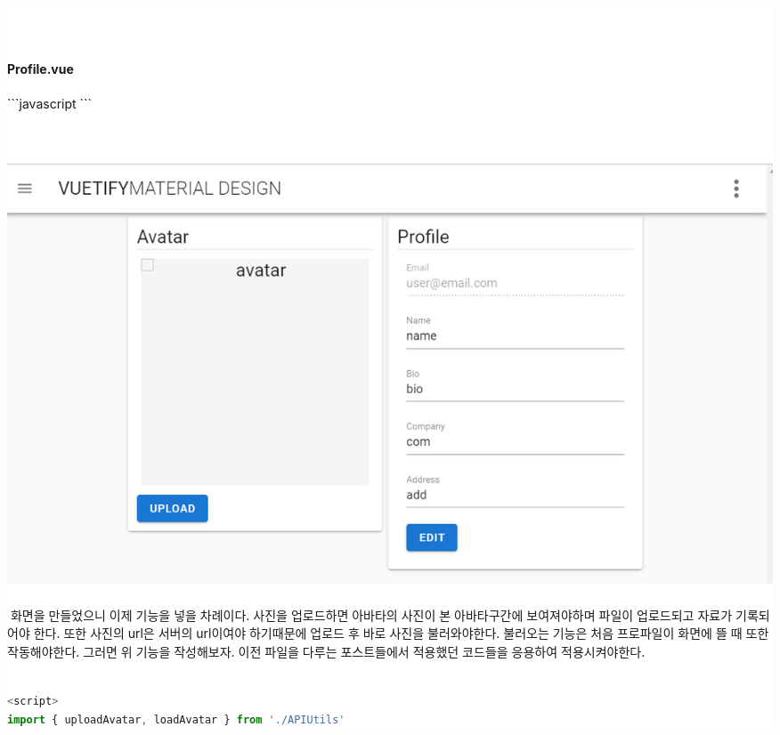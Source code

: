 <br><br>
<h4>Profile.vue</h4>
```javascript
<template>
  <v-layout align-start justify-center row wrap>
    <v-flex xs12 sm6 md4>
      <v-card class="pa-3 ma-1">
        <div class="headline">
          <v-layout align-center justify-start>{{ avatarText }}</v-layout>
          <v-divider></v-divider>
          <v-layout class="pa-3" align-center justify-center>
            <v-avatar :tile="true" :size="300" color="grey lighten-4">
              <img :src="imageUrl" alt="avatar">
            </v-avatar>
          </v-layout>
          <v-btn raised class="primary" @click="onPickFile">Upload</v-btn>
          <input
            type="file"
            style="display: none"
            ref="fileInput"
            accept="image/*"
            @change="onFilePicked"
          >
        </div>
      </v-card>
    </v-flex>
    </v-layout>
</template>
```

<br><br>
![avatarProfile](/files/avatarProfile.png)
<br><br>
&nbsp;화면을 만들었으니 이제 기능을 넣을 차례이다. 사진을 업로드하면 아바타의 사진이 본 아바타구간에 보여져야하며 파일이 업로드되고 자료가 기록되어야 한다. 또한 사진의 url은 서버의 url이여야 하기때문에 업로드 후 바로 사진을 불러와야한다. 불러오는 기능은 처음 프로파일이 화면에 뜰 때 또한 작동해야한다. 그러면 위 기능을 작성해보자. 이전 파일을 다루는 포스트들에서 적용했던 코드들을 응용하여 적용시켜야한다.
<br><br>
```javascript
<script>
import { uploadAvatar, loadAvatar } from './APIUtils'
```